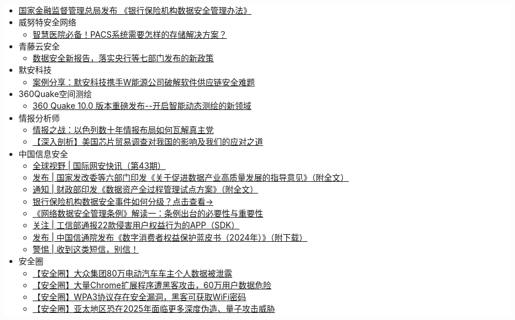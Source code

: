   - [国家金融监督管理总局发布 《银行保险机构数据安全管理办法》](https://mp.weixin.qq.com/s?__biz=MzU5OTQ0NzY3Ng==&mid=2247498696&idx=1&sn=fcef68c5f6b8fbcdcdedc41c75753116&chksm=feb67adbc9c1f3cd49dbe4d5723f0e0b2787e65f624fcf6d88886a54df7de6166190a9cca2f7&scene=58&subscene=0#rd)
- 威努特安全网络
  - [智慧医院必备！PACS系统需要怎样的存储解决方案？](https://mp.weixin.qq.com/s?__biz=MzAwNTgyODU3NQ==&mid=2651130071&idx=1&sn=11da1367bea9cc7dc439d2583dd28011&chksm=80e71267b7909b719642f4f2a7f3bca87aefb1e1d718c046113bf9e64dc5a8948c00379aafa4&scene=58&subscene=0#rd)
- 青藤云安全
  - [数据安全新报告，落实央行等七部门发布的新政策](https://mp.weixin.qq.com/s?__biz=MzAwNDE4Mzc1NA==&mid=2650849894&idx=1&sn=b2b22b480500ff0bbaddb038cb823031&chksm=80dba1c3b7ac28d5c22a826a6eafd949ac43e7764a66854fbc3cac406e8571440f3abc92c6b5&scene=58&subscene=0#rd)
- 默安科技
  - [案例分享：默安科技携手W能源公司破解软件供应链安全难题](https://mp.weixin.qq.com/s?__biz=MzIzODQxMjM2NQ==&mid=2247499972&idx=1&sn=3f22cf02fdbfa1c94669623fe91cca62&chksm=e93b37e6de4cbef0658b671a00bf7ac3257ab471caf0fa4b8fca31a631df29240c9fd8f63335&scene=58&subscene=0#rd)
- 360Quake空间测绘
  - [360 Quake 10.0 版本重磅发布--开启智能动态测绘的新领域](https://mp.weixin.qq.com/s?__biz=Mzk0NzE4MDE2NA==&mid=2247487875&idx=1&sn=a8556fdb627a807c5968863d2f78b19e&chksm=c37b9668f40c1f7ec735b65750609fe94f6e6d2217cc5b196935cc62ea02459ccbedd9d2429d&scene=58&subscene=0#rd)
- 情报分析师
  - [情报之战：以色列数十年情报布局如何瓦解真主党](https://mp.weixin.qq.com/s?__biz=MzA3Mjc1MTkwOA==&mid=2650558541&idx=1&sn=cd9c7118e5f8f009b4c0e2e1b9bac6f5&chksm=87117e06b066f7100e61d946a4dc1866978ef84664c8d1d194c6a7f1fa0346bb0c7cfebc3137&scene=58&subscene=0#rd)
  - [【深入剖析】美国芯片贸易调查对我国的影响及我们的应对之道](https://mp.weixin.qq.com/s?__biz=MzA3Mjc1MTkwOA==&mid=2650558541&idx=2&sn=e3a7caa7c68f9352e53d7d1a6f0b2c81&chksm=87117e06b066f71086cbb28153762bc80a0c0cf492135a3f37dbb473a49f6b7d38ed21c6ea24&scene=58&subscene=0#rd)
- 中国信息安全
  - [全球视野 | 国际网安快讯（第43期）](https://mp.weixin.qq.com/s?__biz=MzA5MzE5MDAzOA==&mid=2664233492&idx=1&sn=9b34427b80cfabff7ee90ad8ba8ac637&chksm=8b59f8edbc2e71fbe58dddec682a3013ca838424558f23f4e9ca26ea854ddb00dba2f799602c&scene=58&subscene=0#rd)
  - [发布 | 国家发改委等六部门印发《关于促进数据产业高质量发展的指导意见》（附全文）](https://mp.weixin.qq.com/s?__biz=MzA5MzE5MDAzOA==&mid=2664233492&idx=2&sn=448cef7c7121132d4c25a1628390322b&chksm=8b59f8edbc2e71fb4ec9ba3074311a62518b72aa003c88b6eb8e9a00eb8063a8689fddd6589f&scene=58&subscene=0#rd)
  - [通知 | 财政部印发《数据资产全过程管理试点方案》（附全文）](https://mp.weixin.qq.com/s?__biz=MzA5MzE5MDAzOA==&mid=2664233492&idx=3&sn=832219f46621323e4853aad301ce3ff6&chksm=8b59f8edbc2e71fba5f20db8b53f82733b3fb9a075b8c8c8cca94aa1dc057b6ce806e5ad4d89&scene=58&subscene=0#rd)
  - [银行保险机构数据安全事件如何分级？点击查看→](https://mp.weixin.qq.com/s?__biz=MzA5MzE5MDAzOA==&mid=2664233492&idx=4&sn=444122b03cc728f4d2dd4983261a3b28&chksm=8b59f8edbc2e71fb1cba60c8c46049c6326e40c755f6a5535db3f550ea8cc89246ba46cf0885&scene=58&subscene=0#rd)
  - [《网络数据安全管理条例》解读一：条例出台的必要性与重要性](https://mp.weixin.qq.com/s?__biz=MzA5MzE5MDAzOA==&mid=2664233492&idx=5&sn=7799fe7b48ea723e8b7988560040921d&chksm=8b59f8edbc2e71fb211e62e30d6548edf307432d55fba8f8d2f5c00021449d5149bf9111dea1&scene=58&subscene=0#rd)
  - [关注 | 工信部通报22款侵害用户权益行为的APP（SDK）](https://mp.weixin.qq.com/s?__biz=MzA5MzE5MDAzOA==&mid=2664233492&idx=6&sn=83e2423f528d34e2b15c645d44c04107&chksm=8b59f8edbc2e71fba13a7c7e3203fa2f5b1265798c684488fa845c48e514690286f73660cf24&scene=58&subscene=0#rd)
  - [发布 | 中国信通院发布《数字消费者权益保护蓝皮书（2024年）》（附下载）](https://mp.weixin.qq.com/s?__biz=MzA5MzE5MDAzOA==&mid=2664233492&idx=7&sn=5b24a41e740f41829f93371310d1b0eb&chksm=8b59f8edbc2e71fbbc3adfac5f0b319be33339bf9bc188ef16f8f2792556e17bce064937dc2d&scene=58&subscene=0#rd)
  - [警惕 | 收到这类短信，别信！](https://mp.weixin.qq.com/s?__biz=MzA5MzE5MDAzOA==&mid=2664233492&idx=8&sn=1598a2539b7b2b68337321ed98942478&chksm=8b59f8edbc2e71fb3288a2d5d56169a1d7447f4e54c653126da81612b77831effebd53305f33&scene=58&subscene=0#rd)
- 安全圈
  - [【安全圈】大众集团80万电动汽车车主个人数据被泄露](https://mp.weixin.qq.com/s?__biz=MzIzMzE4NDU1OQ==&mid=2652067016&idx=1&sn=6603384db2288a2926a144a8eac4bf06&chksm=f36e7888c419f19e5de4bb21ed39acbc5f4aa7ece2f584fbb37cf688dacda4f8586fe1a47ab7&scene=58&subscene=0#rd)
  - [【安全圈】大量Chrome扩展程序遭黑客攻击，60万用户数据危险](https://mp.weixin.qq.com/s?__biz=MzIzMzE4NDU1OQ==&mid=2652067016&idx=2&sn=c6d0c4c40675a96032fc8819d5d12bc5&chksm=f36e7888c419f19e0c4aff9e58bb73b7e3bb6e9660c6cfbc19e7f88ab2020467b376aa5aedca&scene=58&subscene=0#rd)
  - [【安全圈】WPA3协议存在安全漏洞，黑客可获取WiFi密码](https://mp.weixin.qq.com/s?__biz=MzIzMzE4NDU1OQ==&mid=2652067016&idx=3&sn=8a2de7555b1f2f62a08ba91e461c72ba&chksm=f36e7888c419f19e03066c42c1386cf46772d64aa9efbbe0f759e026ca142a7ccf31647ec3d6&scene=58&subscene=0#rd)
  - [【安全圈】亚太地区恐在2025年面临更多深度伪造、量子攻击威胁](https://mp.weixin.qq.com/s?__biz=MzIzMzE4NDU1OQ==&mid=2652067016&idx=4&sn=166b595d367a5786467ef6200b20dc4c&chksm=f36e7888c419f19e926900c3cee95098ca9674a71819cd5f1ad08e8ec85a0005308ae24a172f&scene=58&subscene=0#rd)